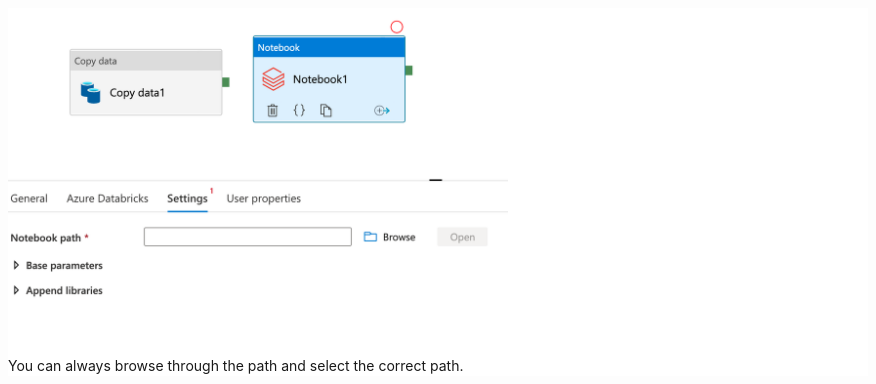 <img src="images/img162_19_12.png" width="500" align="center"/>
</p>
</div>


<p>You can always browse through the path and select the correct path. </p>



<div>
<p>